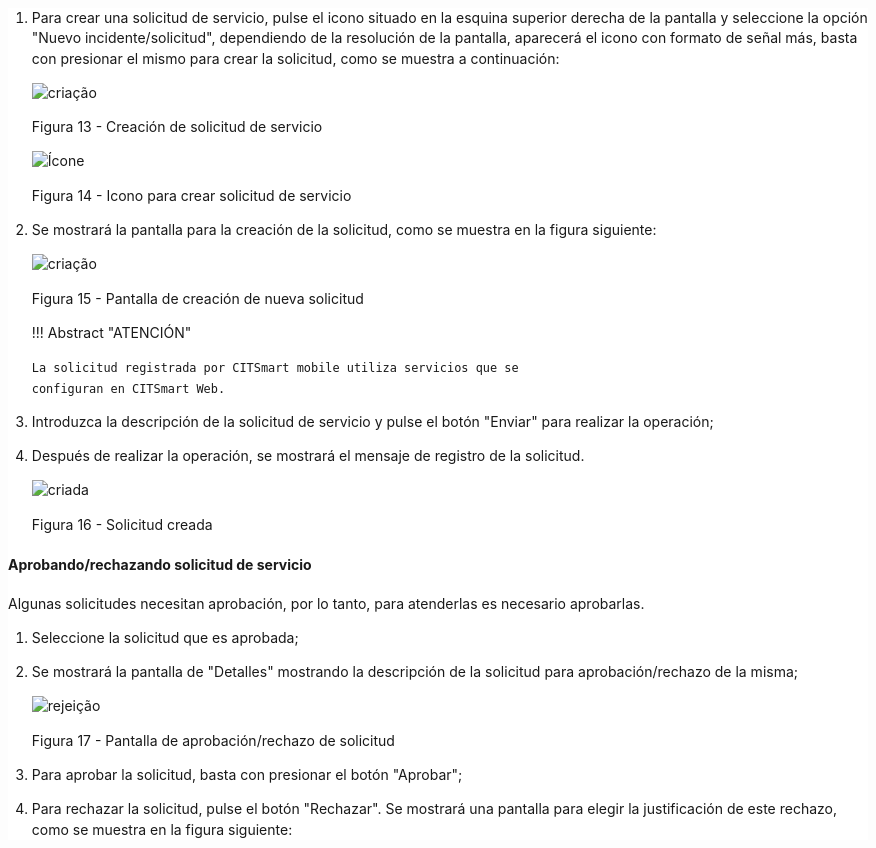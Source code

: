 1.  Para crear una solicitud de servicio, pulse el icono situado en la esquina
    superior derecha de la pantalla y seleccione la opción "Nuevo
    incidente/solicitud", dependiendo de la resolución de la pantalla, aparecerá
    el icono con formato de señal más, basta con presionar el mismo para crear
    la solicitud, como se muestra a continuación:


    ![criação](images/app-android-es-13.jpg)

    Figura 13 - Creación de solicitud de servicio

    ![Ícone](images/app-android-es-14.jpg)

    Figura 14 - Icono para crear solicitud de servicio

2.  Se mostrará la pantalla para la creación de la solicitud, como se muestra en
    la figura siguiente:


    ![criação](images/app-android-es-15.jpg)

    Figura 15 - Pantalla de creación de nueva solicitud

    !!! Abstract "ATENCIÓN"

        La solicitud registrada por CITSmart mobile utiliza servicios que se
        configuran en CITSmart Web.

3.  Introduzca la descripción de la solicitud de servicio y pulse el
    botón "Enviar" para realizar la operación;

4.  Después de realizar la operación, se mostrará el mensaje de registro de la
    solicitud.


    ![criada](images/app-android-es-16.jpg)

    Figura 16 - Solicitud creada

#### Aprobando/rechazando solicitud de servicio

Algunas solicitudes necesitan aprobación, por lo tanto, para atenderlas es
necesario aprobarlas.

1.  Seleccione la solicitud que es aprobada;

2.  Se mostrará la pantalla de "Detalles" mostrando la descripción de la
    solicitud para aprobación/rechazo de la misma;


    ![rejeição](images/app-android-es-17.jpg)

    Figura 17 - Pantalla de aprobación/rechazo de solicitud

3.  Para aprobar la solicitud, basta con presionar el botón "Aprobar";

4.  Para rechazar la solicitud, pulse el botón "Rechazar". Se mostrará una
    pantalla para elegir la justificación de este rechazo, como se muestra en la
    figura siguiente:
